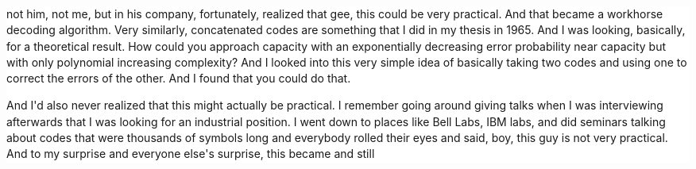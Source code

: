   <span m='1146180'>not</span> <span m='1146420'>him,</span> <span m='1146680'>not</span>
  <span m='1146980'>me,</span> <span m='1148080'>but</span> <span m='1148360'>in</span>
  <span m='1148520'>his</span> <span m='1148780'>company,</span> <span m='1149200'>fortunately,</span>
  <span m='1150280'>realized</span> <span m='1150800'>that</span> <span m='1150940'>gee,</span>
  <span m='1151380'>this</span> <span m='1151720'>could</span> <span m='1151840'>be</span>
  <span m='1151950'>very</span> <span m='1152200'>practical.</span> <span m='1153330'>And</span>
  <span m='1153600'>that</span> <span m='1153810'>became a</span> <span m='1154360'>workhorse</span>
  <span m='1155040'>decoding</span> <span m='1155520'>algorithm.</span> <span m='1156620'>Very</span>
  <span m='1156890'>similarly,</span> <span m='1157550'>concatenated</span> <span
  m='1158210'>codes</span> <span m='1158800'>are</span> <span m='1159180'>something</span>
  <span m='1159540'>that</span> <span m='1159680'>I</span> <span m='1161530'>did</span>
  <span m='1161700'>in</span> <span m='1161800'>my</span> <span m='1161940'>thesis</span>
  <span m='1162520'>in</span> <span m='1162660'>1965.</span> <span m='1164450'>And</span>
  <span m='1165660'>I</span> <span m='1165870'>was</span> <span m='1166650'>looking,</span>
  <span m='1167010'>basically,</span> <span m='1167510'>for a</span> <span m='1167710'>theoretical</span>
  <span m='1168360'>result.</span> <span m='1168880'>How could</span> <span m='1169280'>you</span>
  <span m='1169930'>approach</span> <span m='1170430'>capacity</span> <span m='1173960'>with</span>
  <span m='1174230'>an</span> <span m='1174340'>exponentially</span> <span m='1175060'>decreasing</span>
  <span m='1175810'>error</span> <span m='1176090'>probability</span> <span m='1176750'>near</span>
  <span m='1177060'>capacity</span> <span m='1178810'>but</span> <span m='1178980'>with</span>
  <span m='1179160'>only</span> <span m='1179380'>polynomial</span> <span m='1180120'>increasing</span>
  <span m='1180620'>complexity?</span> <span m='1182010'>And</span> <span m='1184090'>I</span>
  <span m='1185920'>looked</span> <span m='1186180'>into</span> <span m='1186360'>this</span>
  <span m='1186580'>very</span> <span m='1187050'>simple</span> <span m='1187500'>idea</span>
  <span m='1187870'>of</span> <span m='1188070'>basically</span> <span m='1188610'>taking</span>
  <span m='1188980'>two</span> <span m='1189200'>codes</span> <span m='1189690'>and</span>
  <span m='1189800'>using</span> <span m='1190140'>one</span> <span m='1190920'>to</span>
  <span m='1191090'>correct</span> <span m='1191520'>the</span> <span m='1191670'>errors</span>
  <span m='1192040'>of</span> <span m='1192120'>the</span> <span m='1192300'>other.</span>
  <span m='1192630'>And</span> <span m='1192760'>I</span> <span m='1192820'>found</span>
  <span m='1193160'>that</span> <span m='1193300'>you</span> <span m='1193450'>could</span>
  <span m='1193590'>do</span> <span m='1193750'>that.</span> </p><p><span m='1194590'>And</span>
  <span m='1195590'>I'd</span> <span m='1196540'>also</span> <span m='1197010'>never</span>
  <span m='1197270'>realized</span> <span m='1198405'>that</span> <span m='1198840'>this</span>
  <span m='1199310'>might</span> <span m='1199500'>actually</span> <span m='1199830'>be</span>
  <span m='1200020'>practical.</span> <span m='1200580'>I</span> <span m='1200670'>remember</span>
  <span m='1201590'>going</span> <span m='1201830'>around</span> <span m='1202260'>giving</span>
  <span m='1202830'>talks</span> <span m='1203370'>when</span> <span m='1203520'>I</span>
  <span m='1203650'>was</span> <span m='1203780'>interviewing</span> <span m='1204280'>afterwards</span>
  <span m='1204870'>that</span> <span m='1205500'>I</span> <span m='1205610'>was</span>
  <span m='1205780'>looking</span> <span m='1206040'>for an</span> <span m='1206220'>industrial</span>
  <span m='1207000'>position.</span> <span m='1207580'>I</span> <span m='1207630'>went</span>
  <span m='1207830'>down</span> <span m='1208020'>to</span> <span m='1208080'>places</span>
  <span m='1208520'>like</span> <span m='1208710'>Bell</span> <span m='1208920'>Labs,</span>
  <span m='1209570'>IBM</span> <span m='1210040'>labs,</span> <span m='1210295'>and</span>
  <span m='1211450'>did</span> <span m='1211730'>seminars</span> <span m='1213030'>talking</span>
  <span m='1213280'>about</span> <span m='1213570'>codes</span> <span m='1214080'>that</span>
  <span m='1214180'>were</span> <span m='1215390'>thousands</span> <span m='1215950'>of</span>
  <span m='1216040'>symbols</span> <span m='1216520'>long</span> <span m='1217020'>and</span>
  <span m='1217300'>everybody</span> <span m='1217690'>rolled</span> <span m='1218030'>their</span>
  <span m='1218260'>eyes</span> <span m='1218630'>and</span> <span m='1218700'>said,</span>
  <span m='1218820'>boy,</span> <span m='1218880'>this</span> <span m='1219290'>guy
  is</span> <span m='1219630'>not</span> <span m='1219850'>very</span> <span m='1220030'>practical.</span>
  <span m='1222320'>And</span> <span m='1222740'>to</span> <span m='1222850'>my</span>
  <span m='1223080'>surprise</span> <span m='1223810'>and</span> <span m='1224070'>everyone</span>
  <span m='1224330'>else's</span> <span m='1224540'>surprise,</span> <span m='1225620'>this</span>
  <span m='1226530'>became</span> <span m='1227880'>and</span> <span m='1228120'>still</span>